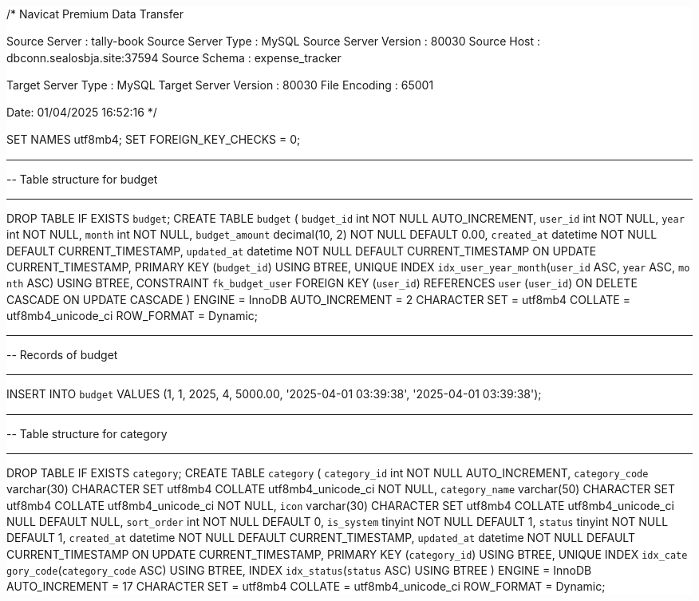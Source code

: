 /*
 Navicat Premium Data Transfer

 Source Server         : tally-book
 Source Server Type    : MySQL
 Source Server Version : 80030
 Source Host           : dbconn.sealosbja.site:37594
 Source Schema         : expense_tracker

 Target Server Type    : MySQL
 Target Server Version : 80030
 File Encoding         : 65001

 Date: 01/04/2025 16:52:16
*/

SET NAMES utf8mb4;
SET FOREIGN_KEY_CHECKS = 0;

-- ----------------------------
-- Table structure for budget
-- ----------------------------
DROP TABLE IF EXISTS `budget`;
CREATE TABLE `budget`  (
  `budget_id` int NOT NULL AUTO_INCREMENT,
  `user_id` int NOT NULL,
  `year` int NOT NULL,
  `month` int NOT NULL,
  `budget_amount` decimal(10, 2) NOT NULL DEFAULT 0.00,
  `created_at` datetime NOT NULL DEFAULT CURRENT_TIMESTAMP,
  `updated_at` datetime NOT NULL DEFAULT CURRENT_TIMESTAMP ON UPDATE CURRENT_TIMESTAMP,
  PRIMARY KEY (`budget_id`) USING BTREE,
  UNIQUE INDEX `idx_user_year_month`(`user_id` ASC, `year` ASC, `month` ASC) USING BTREE,
  CONSTRAINT `fk_budget_user` FOREIGN KEY (`user_id`) REFERENCES `user` (`user_id`) ON DELETE CASCADE ON UPDATE CASCADE
) ENGINE = InnoDB AUTO_INCREMENT = 2 CHARACTER SET = utf8mb4 COLLATE = utf8mb4_unicode_ci ROW_FORMAT = Dynamic;

-- ----------------------------
-- Records of budget
-- ----------------------------
INSERT INTO `budget` VALUES (1, 1, 2025, 4, 5000.00, '2025-04-01 03:39:38', '2025-04-01 03:39:38');

-- ----------------------------
-- Table structure for category
-- ----------------------------
DROP TABLE IF EXISTS `category`;
CREATE TABLE `category`  (
  `category_id` int NOT NULL AUTO_INCREMENT,
  `category_code` varchar(30) CHARACTER SET utf8mb4 COLLATE utf8mb4_unicode_ci NOT NULL,
  `category_name` varchar(50) CHARACTER SET utf8mb4 COLLATE utf8mb4_unicode_ci NOT NULL,
  `icon` varchar(30) CHARACTER SET utf8mb4 COLLATE utf8mb4_unicode_ci NULL DEFAULT NULL,
  `sort_order` int NOT NULL DEFAULT 0,
  `is_system` tinyint NOT NULL DEFAULT 1,
  `status` tinyint NOT NULL DEFAULT 1,
  `created_at` datetime NOT NULL DEFAULT CURRENT_TIMESTAMP,
  `updated_at` datetime NOT NULL DEFAULT CURRENT_TIMESTAMP ON UPDATE CURRENT_TIMESTAMP,
  PRIMARY KEY (`category_id`) USING BTREE,
  UNIQUE INDEX `idx_category_code`(`category_code` ASC) USING BTREE,
  INDEX `idx_status`(`status` ASC) USING BTREE
) ENGINE = InnoDB AUTO_INCREMENT = 17 CHARACTER SET = utf8mb4 COLLATE = utf8mb4_unicode_ci ROW_FORMAT = Dynamic;
